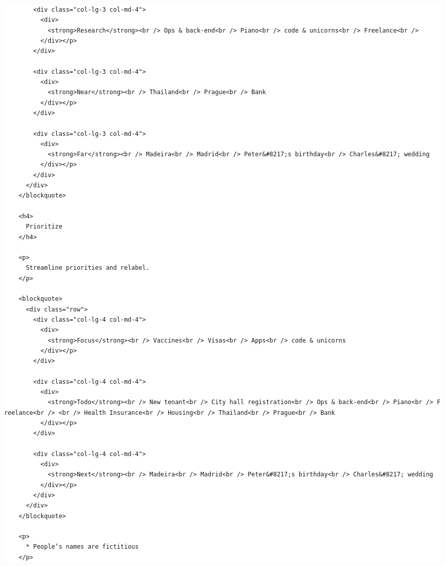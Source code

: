             <div class="col-lg-3 col-md-4">
              <div>
                <strong>Research</strong><br /> Ops & back-end<br /> Piano<br /> code & unicorns<br /> Freelance<br />
              </div></p>
            </div>
            
            <div class="col-lg-3 col-md-4">
              <div>
                <strong>Near</strong><br /> Thailand<br /> Prague<br /> Bank
              </div></p>
            </div>
            
            <div class="col-lg-3 col-md-4">
              <div>
                <strong>Far</strong><br /> Madeira<br /> Madrid<br /> Peter&#8217;s birthday<br /> Charles&#8217; wedding
              </div></p>
            </div>
          </div>
        </blockquote>
        
        <h4>
          Prioritize
        </h4>
        
        <p>
          Streamline priorities and relabel.
        </p>
        
        <blockquote>
          <div class="row">
            <div class="col-lg-4 col-md-4">
              <div>
                <strong>Focus</strong><br /> Vaccines<br /> Visas<br /> Apps<br /> code & unicorns
              </div></p>
            </div>
            
            <div class="col-lg-4 col-md-4">
              <div>
                <strong>Todo</strong><br /> New tenant<br /> City hall registration<br /> Ops & back-end<br /> Piano<br /> Freelance<br /> <br /> Health Insurance<br /> Housing<br /> Thailand<br /> Prague<br /> Bank
              </div></p>
            </div>
            
            <div class="col-lg-4 col-md-4">
              <div>
                <strong>Next</strong><br /> Madeira<br /> Madrid<br /> Peter&#8217;s birthday<br /> Charles&#8217; wedding
              </div></p>
            </div>
          </div>
        </blockquote>
        
        <p>
          * People’s names are fictitious
        </p>
        